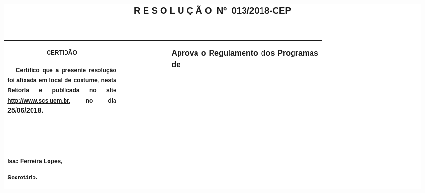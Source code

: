 <body lang=PT-BR link=blue vlink=purple style='tab-interval:35.4pt'>

<div class=WordSection1>

<p class=MsoNormal align=center style='text-align:center'><b style='mso-bidi-font-weight:
normal'><span style='font-size:14.0pt;mso-bidi-font-size:10.0pt;font-family:
"Arial","sans-serif";mso-bidi-font-family:"Times New Roman"'>R E S O L U Ç Ã O<span
class=GramE><span style='mso-spacerun:yes'>  </span></span>Nº<span
style='mso-spacerun:yes'>  </span>013/2018-CEP</span></b><span
style='font-family:"Arial","sans-serif";mso-bidi-font-family:"Times New Roman"'><o:p></o:p></span></p>

<p class=BodyText21><span style='font-family:"Arial","sans-serif";mso-bidi-font-family:
"Times New Roman"'><o:p>&nbsp;</o:p></span></p>

<table class=MsoNormalTable border=0 cellspacing=0 cellpadding=0
 style='border-collapse:collapse;mso-padding-alt:0cm 5.4pt 0cm 5.4pt'>
 <tr style='mso-yfti-irow:0;mso-yfti-firstrow:yes;mso-yfti-lastrow:yes'>
  <td width=225 valign=top style='width:168.45pt;padding:0cm 5.4pt 0cm 5.4pt'>
  <p class=MsoNormal align=center style='text-align:center;layout-grid-mode:
  char'><b style='mso-bidi-font-weight:normal'><span style='font-size:9.0pt;
  mso-bidi-font-size:10.0pt;font-family:"Arial","sans-serif";mso-bidi-font-family:
  "Times New Roman";mso-no-proof:yes'>CERTIDÃO<o:p></o:p></span></b></p>
  <p class=MsoNormal style='text-align:justify;line-height:150%'><b
  style='mso-bidi-font-weight:normal'><span style='font-size:9.0pt;line-height:
  150%;font-family:"Arial","sans-serif";mso-bidi-font-family:"Times New Roman";
  mso-no-proof:yes'><span style='mso-spacerun:yes'>   </span>Certifico que a
  presente resolução foi afixada em local de costume, nesta Reitoria e
  publicada no site<span style='color:blue'> </span><a
  href="http://www.scs.uem.br/">http://www.scs.uem.br</a>, no dia</span></b><b
  style='mso-bidi-font-weight:normal'><span style='font-size:9.0pt;mso-bidi-font-size:
  10.0pt;line-height:150%;font-family:"Arial","sans-serif";mso-bidi-font-family:
  "Times New Roman";mso-no-proof:yes'> </span></b><b style='mso-bidi-font-weight:
  normal'><span style='font-family:"Arial","sans-serif";mso-bidi-font-family:
  "Times New Roman";mso-no-proof:yes'>25/06/2018</span></b><b style='mso-bidi-font-weight:
  normal'><span style='font-family:"Arial","sans-serif"'>.</span></b><b
  style='mso-bidi-font-weight:normal'><span style='font-size:9.0pt;mso-bidi-font-size:
  10.0pt;line-height:150%;font-family:"Arial","sans-serif";mso-bidi-font-family:
  "Times New Roman";mso-no-proof:yes'><o:p></o:p></span></b></p>
  <p class=MsoNormal><b style='mso-bidi-font-weight:normal'><span
  style='font-size:9.0pt;mso-bidi-font-size:10.0pt;font-family:"Arial","sans-serif";
  mso-bidi-font-family:"Times New Roman";mso-no-proof:yes'><o:p>&nbsp;</o:p></span></b></p>
  <p class=MsoNormal><b style='mso-bidi-font-weight:normal'><span
  style='font-size:9.0pt;mso-bidi-font-size:10.0pt;font-family:"Arial","sans-serif";
  mso-bidi-font-family:"Times New Roman";mso-no-proof:yes'><o:p>&nbsp;</o:p></span></b></p>
  <p class=MsoNormal><b style='mso-bidi-font-weight:normal'><span
  style='font-size:9.0pt;mso-bidi-font-size:10.0pt;font-family:"Arial","sans-serif";
  mso-bidi-font-family:"Times New Roman";mso-no-proof:yes'>Isac Ferreira Lopes,<o:p></o:p></span></b></p>
  <p class=MsoNormal><b style='mso-bidi-font-weight:normal'><span
  style='font-size:9.0pt;mso-bidi-font-size:10.0pt;font-family:"Arial","sans-serif";
  mso-bidi-font-family:"Times New Roman";mso-no-proof:yes'>Secretário.</span></b><b
  style='mso-bidi-font-weight:normal'><span style='font-size:9.0pt;mso-bidi-font-size:
  10.0pt;font-family:"Arial","sans-serif";mso-bidi-font-family:"Times New Roman"'><o:p></o:p></span></b></p>
  </td>
  <td width=85 valign=top style='width:63.75pt;padding:0cm 5.4pt 0cm 5.4pt'>
  <p class=MsoNormal style='margin-right:-5.4pt'><span style='font-size:11.0pt;
  mso-bidi-font-size:10.0pt;font-family:"Arial","sans-serif";mso-bidi-font-family:
  "Times New Roman"'><o:p>&nbsp;</o:p></span></p>
  </td>
  <td width=302 valign=top style='width:8.0cm;padding:0cm 5.4pt 0cm 5.4pt'>
  <p class=MsoNormal style='text-align:justify'><b style='mso-bidi-font-weight:
  normal'><span style='font-size:12.0pt;font-family:"Arial","sans-serif";
  mso-bidi-font-family:"Times New Roman"'>Aprova o Regulamento dos Programas de